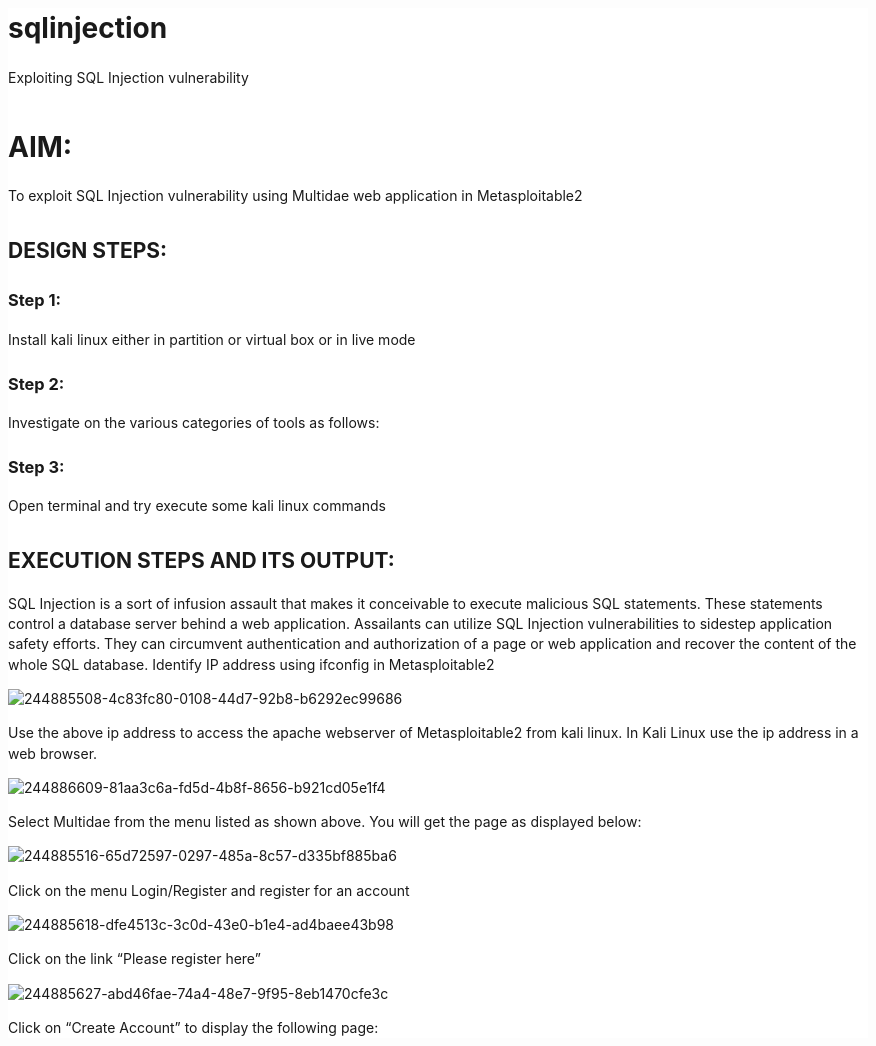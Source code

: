 # sqlinjection
Exploiting SQL Injection vulnerability

# AIM:
To exploit SQL Injection vulnerability using Multidae web application in Metasploitable2

## DESIGN STEPS:

### Step 1:

Install kali linux either in partition or virtual box or in live mode


### Step 2:

Investigate on the various categories of tools as follows:

### Step 3:

Open terminal and try execute some kali linux commands

## EXECUTION STEPS AND ITS OUTPUT:

SQL Injection is a sort of infusion assault that makes it conceivable to execute malicious SQL statements. These statements control a database server behind a web application. Assailants can utilize SQL Injection vulnerabilities to sidestep application safety efforts. They can circumvent authentication and authorization of a page or web application and recover the content of the whole SQL database. Identify IP address using ifconfig in Metasploitable2

![244885508-4c83fc80-0108-44d7-92b8-b6292ec99686](https://github.com/prithviraj5703/sqlinjection/assets/121418418/cf41f526-8afb-43a3-8785-9bd22d3f0157)

Use the above ip address to access the apache webserver of Metasploitable2 from kali linux. In Kali Linux use the ip address in a web browser. 

![244886609-81aa3c6a-fd5d-4b8f-8656-b921cd05e1f4](https://github.com/prithviraj5703/sqlinjection/assets/121418418/4af4607e-507a-4349-8e0d-95b22ff09b68)

Select Multidae from the menu listed as shown above. You will get the page as displayed below:

![244885516-65d72597-0297-485a-8c57-d335bf885ba6](https://github.com/prithviraj5703/sqlinjection/assets/121418418/68a42b44-44c9-49dc-be56-cf596ef7acf0)

Click on the menu Login/Register and register for an account

![244885618-dfe4513c-3c0d-43e0-b1e4-ad4baee43b98](https://github.com/prithviraj5703/sqlinjection/assets/121418418/39c05f96-f0f0-4593-bfc9-2f9e37517fb0)

Click on the link “Please register here” 

![244885627-abd46fae-74a4-48e7-9f95-8eb1470cfe3c](https://github.com/prithviraj5703/sqlinjection/assets/121418418/9b47bcf4-52a0-4f3a-87f4-16cad4d123d1)


Click on “Create Account” to display the following page: 
